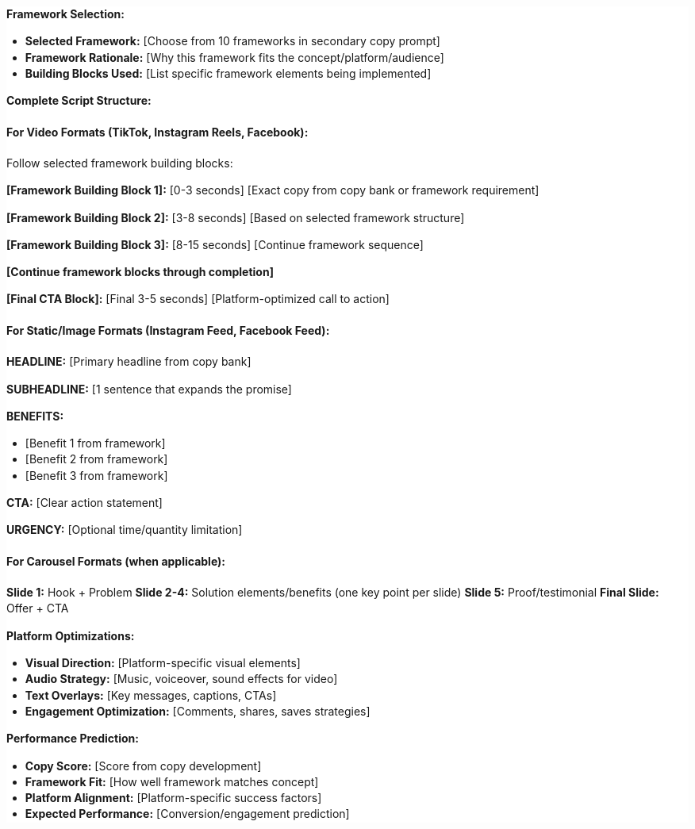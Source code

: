 **Framework Selection:**
- **Selected Framework:** [Choose from 10 frameworks in secondary copy prompt]
- **Framework Rationale:** [Why this framework fits the concept/platform/audience]
- **Building Blocks Used:** [List specific framework elements being implemented]

**Complete Script Structure:**

#### For Video Formats (TikTok, Instagram Reels, Facebook):
Follow selected framework building blocks:

**[Framework Building Block 1]:** [0-3 seconds]
[Exact copy from copy bank or framework requirement]

**[Framework Building Block 2]:** [3-8 seconds]
[Based on selected framework structure]

**[Framework Building Block 3]:** [8-15 seconds]
[Continue framework sequence]

**[Continue framework blocks through completion]**

**[Final CTA Block]:** [Final 3-5 seconds]
[Platform-optimized call to action]

#### For Static/Image Formats (Instagram Feed, Facebook Feed):
**HEADLINE:** [Primary headline from copy bank]

**SUBHEADLINE:** [1 sentence that expands the promise]

**BENEFITS:**
- [Benefit 1 from framework]
- [Benefit 2 from framework]
- [Benefit 3 from framework]

**CTA:** [Clear action statement]

**URGENCY:** [Optional time/quantity limitation]

#### For Carousel Formats (when applicable):
**Slide 1:** Hook + Problem
**Slide 2-4:** Solution elements/benefits (one key point per slide)
**Slide 5:** Proof/testimonial
**Final Slide:** Offer + CTA

**Platform Optimizations:**
- **Visual Direction:** [Platform-specific visual elements]
- **Audio Strategy:** [Music, voiceover, sound effects for video]
- **Text Overlays:** [Key messages, captions, CTAs]
- **Engagement Optimization:** [Comments, shares, saves strategies]

**Performance Prediction:**
- **Copy Score:** [Score from copy development]
- **Framework Fit:** [How well framework matches concept]
- **Platform Alignment:** [Platform-specific success factors]
- **Expected Performance:** [Conversion/engagement prediction]
